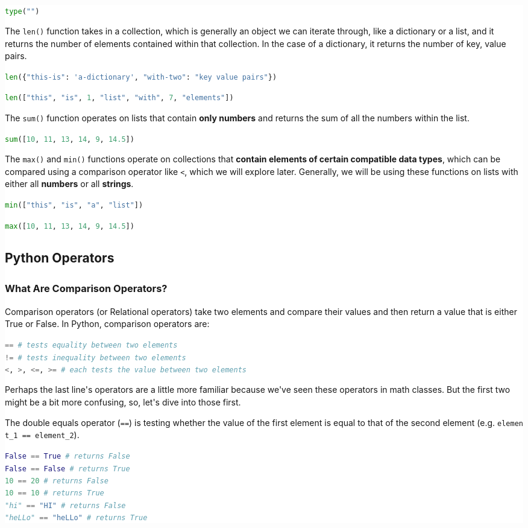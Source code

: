 ```python
type("")
```

The `len()` function takes in a collection, which is generally an object we can iterate through, like a dictionary or a list, and it returns the number of elements contained within that collection. In the case of a dictionary, it returns the number of key, value pairs.


```python
len({"this-is": 'a-dictionary', "with-two": "key value pairs"})
```


```python
len(["this", "is", 1, "list", "with", 7, "elements"])
```

The `sum()` function operates on lists that contain **only numbers** and returns the sum of all the numbers within the list. 


```python
sum([10, 11, 13, 14, 9, 14.5])
```

The `max()` and `min()` functions operate on collections that **contain elements of certain compatible data types**, which can be compared using a comparison operator like `<`, which we will explore later. Generally, we will be using these functions on lists with either all **numbers** or all **strings**. 


```python
min(["this", "is", "a", "list"])
```


```python
max([10, 11, 13, 14, 9, 14.5])
```

## Python Operators

### What Are Comparison Operators?

Comparison operators (or Relational operators) take two elements and compare their values and then return a value that is either True or False. In Python, comparison operators are:

```python
== # tests equality between two elements
!= # tests inequality between two elements
<, >, <=, >= # each tests the value between two elements
```
Perhaps the last line's operators are a little more familiar because we've seen these operators in math classes. But the first two might be a bit more confusing, so, let's dive into those first.

The double equals operator (`==`) is testing whether the value of the first element is equal to that of the second element (e.g. `element_1 == element_2`).
```python 
False == True # returns False
False == False # returns True
10 == 20 # returns False
10 == 10 # returns True
"hi" == "HI" # returns False
"heLLo" == "heLLo" # returns True
```
